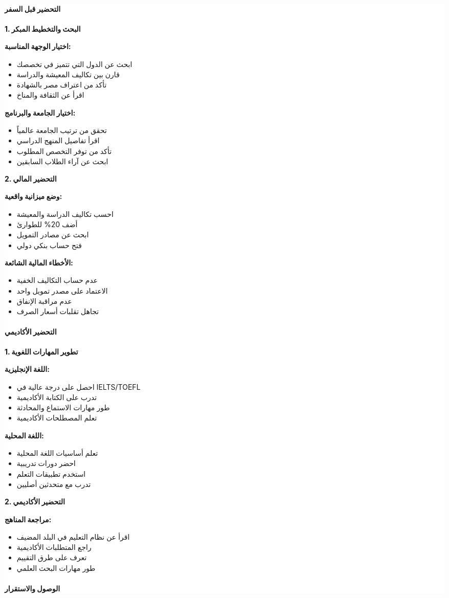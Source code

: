 #### التحضير قبل السفر

**1. البحث والتخطيط المبكر**

**اختيار الوجهة المناسبة:**
- ابحث عن الدول التي تتميز في تخصصك
- قارن بين تكاليف المعيشة والدراسة
- تأكد من اعتراف مصر بالشهادة
- اقرأ عن الثقافة والمناخ

**اختيار الجامعة والبرنامج:**
- تحقق من ترتيب الجامعة عالمياً
- اقرأ تفاصيل المنهج الدراسي
- تأكد من توفر التخصص المطلوب
- ابحث عن آراء الطلاب السابقين

**2. التحضير المالي**

**وضع ميزانية واقعية:**
- احسب تكاليف الدراسة والمعيشة
- أضف 20% للطوارئ
- ابحث عن مصادر التمويل
- فتح حساب بنكي دولي

**الأخطاء المالية الشائعة:**
- عدم حساب التكاليف الخفية
- الاعتماد على مصدر تمويل واحد
- عدم مراقبة الإنفاق
- تجاهل تقلبات أسعار الصرف

#### التحضير الأكاديمي

**1. تطوير المهارات اللغوية**

**اللغة الإنجليزية:**
- احصل على درجة عالية في IELTS/TOEFL
- تدرب على الكتابة الأكاديمية
- طور مهارات الاستماع والمحادثة
- تعلم المصطلحات الأكاديمية

**اللغة المحلية:**
- تعلم أساسيات اللغة المحلية
- احضر دورات تدريبية
- استخدم تطبيقات التعلم
- تدرب مع متحدثين أصليين

**2. التحضير الأكاديمي**

**مراجعة المناهج:**
- اقرأ عن نظام التعليم في البلد المضيف
- راجع المتطلبات الأكاديمية
- تعرف على طرق التقييم
- طور مهارات البحث العلمي

#### الوصول والاستقرار
